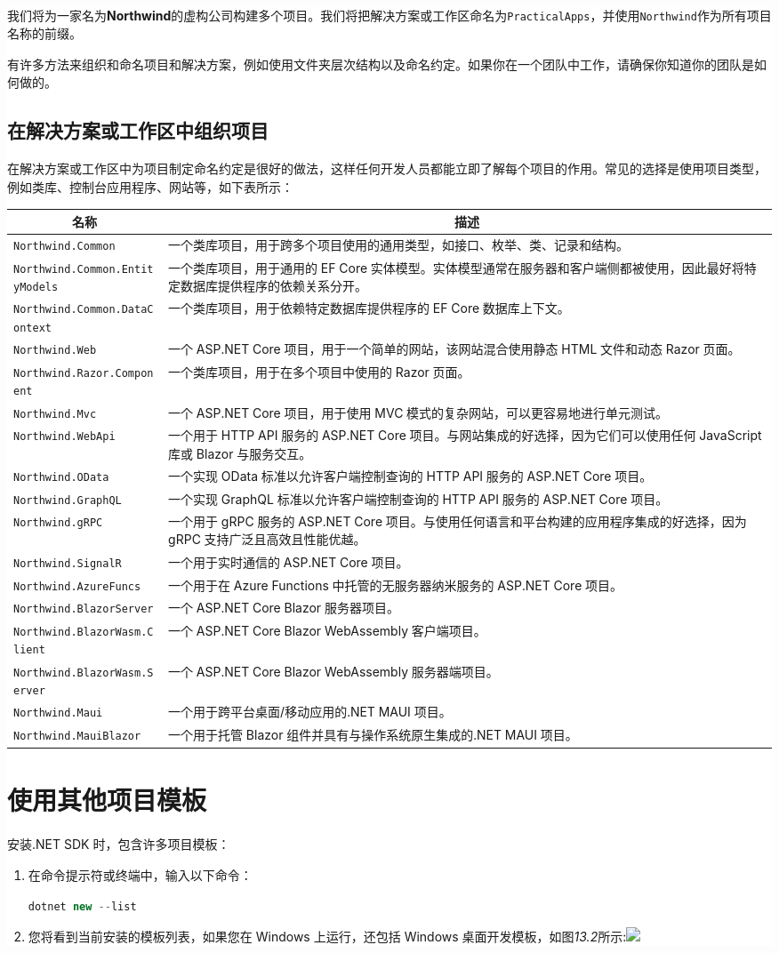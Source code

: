 我们将为一家名为**Northwind**的虚构公司构建多个项目。我们将把解决方案或工作区命名为`PracticalApps`，并使用`Northwind`作为所有项目名称的前缀。

有许多方法来组织和命名项目和解决方案，例如使用文件夹层次结构以及命名约定。如果你在一个团队中工作，请确保你知道你的团队是如何做的。

## 在解决方案或工作区中组织项目

在解决方案或工作区中为项目制定命名约定是很好的做法，这样任何开发人员都能立即了解每个项目的作用。常见的选择是使用项目类型，例如类库、控制台应用程序、网站等，如下表所示：

| 名称 | 描述 |
| --- | --- |
| `Northwind.Common` | 一个类库项目，用于跨多个项目使用的通用类型，如接口、枚举、类、记录和结构。 |
| `Northwind.Common.EntityModels` | 一个类库项目，用于通用的 EF Core 实体模型。实体模型通常在服务器和客户端侧都被使用，因此最好将特定数据库提供程序的依赖关系分开。 |
| `Northwind.Common.DataContext` | 一个类库项目，用于依赖特定数据库提供程序的 EF Core 数据库上下文。 |
| `Northwind.Web` | 一个 ASP.NET Core 项目，用于一个简单的网站，该网站混合使用静态 HTML 文件和动态 Razor 页面。 |
| `Northwind.Razor.Component` | 一个类库项目，用于在多个项目中使用的 Razor 页面。 |
| `Northwind.Mvc` | 一个 ASP.NET Core 项目，用于使用 MVC 模式的复杂网站，可以更容易地进行单元测试。 |
| `Northwind.WebApi` | 一个用于 HTTP API 服务的 ASP.NET Core 项目。与网站集成的好选择，因为它们可以使用任何 JavaScript 库或 Blazor 与服务交互。 |
| `Northwind.OData` | 一个实现 OData 标准以允许客户端控制查询的 HTTP API 服务的 ASP.NET Core 项目。 |
| `Northwind.GraphQL` | 一个实现 GraphQL 标准以允许客户端控制查询的 HTTP API 服务的 ASP.NET Core 项目。 |
| `Northwind.gRPC` | 一个用于 gRPC 服务的 ASP.NET Core 项目。与使用任何语言和平台构建的应用程序集成的好选择，因为 gRPC 支持广泛且高效且性能优越。 |
| `Northwind.SignalR` | 一个用于实时通信的 ASP.NET Core 项目。 |
| `Northwind.AzureFuncs` | 一个用于在 Azure Functions 中托管的无服务器纳米服务的 ASP.NET Core 项目。 |
| `Northwind.BlazorServer` | 一个 ASP.NET Core Blazor 服务器项目。 |
| `Northwind.BlazorWasm.Client` | 一个 ASP.NET Core Blazor WebAssembly 客户端项目。 |
| `Northwind.BlazorWasm.Server` | 一个 ASP.NET Core Blazor WebAssembly 服务器端项目。 |
| `Northwind.Maui` | 一个用于跨平台桌面/移动应用的.NET MAUI 项目。 |
| `Northwind.MauiBlazor` | 一个用于托管 Blazor 组件并具有与操作系统原生集成的.NET MAUI 项目。 |

# 使用其他项目模板

安装.NET SDK 时，包含许多项目模板：

1.  在命令提示符或终端中，输入以下命令：

    ```cs
    dotnet new --list 
    ```

1.  您将看到当前安装的模板列表，如果您在 Windows 上运行，还包括 Windows 桌面开发模板，如图*13.2*所示:![](https://github.com/OpenDocCN/freelearn-csharp-zh/raw/master/docs/cs10-dn6-mod-xplat-dev/img/B17442_14_02.png)
